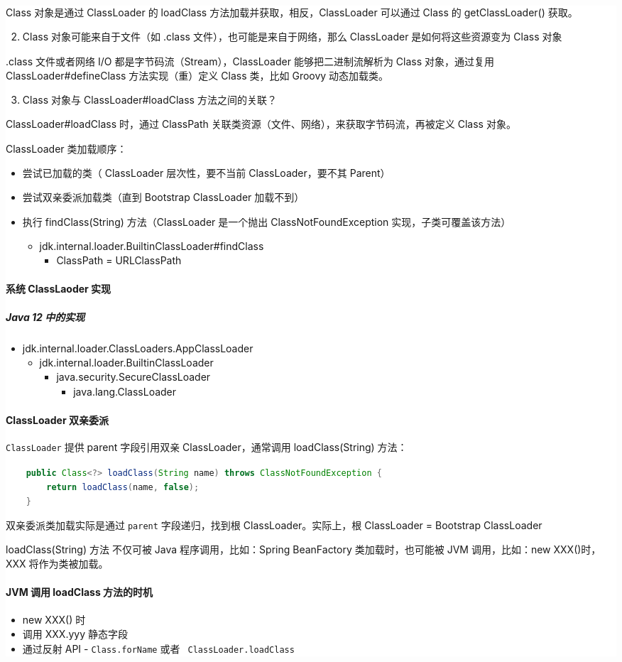 Class 对象是通过 ClassLoader 的 loadClass 方法加载并获取，相反，ClassLoader 可以通过 Class 的 getClassLoader() 获取。



2. Class 对象可能来自于文件（如 .class 文件），也可能是来自于网络，那么 ClassLoader 是如何将这些资源变为 Class 对象

.class 文件或者网络 I/O 都是字节码流（Stream），ClassLoader 能够把二进制流解析为 Class 对象，通过复用 ClassLoader#defineClass 方法实现（重）定义 Class 类，比如 Groovy 动态加载类。



3. Class 对象与 ClassLoader#loadClass 方法之间的关联？

ClassLoader#loadClass 时，通过 ClassPath 关联类资源（文件、网络），来获取字节码流，再被定义 Class 对象。



ClassLoader 类加载顺序：

- 尝试已加载的类（ ClassLoader 层次性，要不当前 ClassLoader，要不其 Parent）

- 尝试双亲委派加载类（直到 Bootstrap ClassLoader 加载不到）
- 执行 findClass(String) 方法（ClassLoader 是一个抛出 ClassNotFoundException 实现，子类可覆盖该方法）
  - jdk.internal.loader.BuiltinClassLoader#findClass
    - ClassPath = URLClassPath



#### 系统 ClassLaoder 实现



#####  Java 12 中的实现

- jdk.internal.loader.ClassLoaders.AppClassLoader
  - jdk.internal.loader.BuiltinClassLoader
    - java.security.SecureClassLoader
      - java.lang.ClassLoader



#### ClassLoader 双亲委派



`ClassLoader` 提供 parent 字段引用双亲 ClassLoader，通常调用 loadClass(String) 方法：

```java
    public Class<?> loadClass(String name) throws ClassNotFoundException {
        return loadClass(name, false);
    }
```

双亲委派类加载实际是通过 `parent` 字段递归，找到根 ClassLoader。实际上，根 ClassLoader = Bootstrap ClassLoader

loadClass(String) 方法 不仅可被 Java 程序调用，比如：Spring BeanFactory 类加载时，也可能被 JVM 调用，比如：new XXX()时，XXX 将作为类被加载。

#### JVM 调用 loadClass 方法的时机

- new XXX() 时
- 调用 XXX.yyy 静态字段
- 通过反射 API - `Class.forName` 或者 ` ClassLoader.loadClass` 
